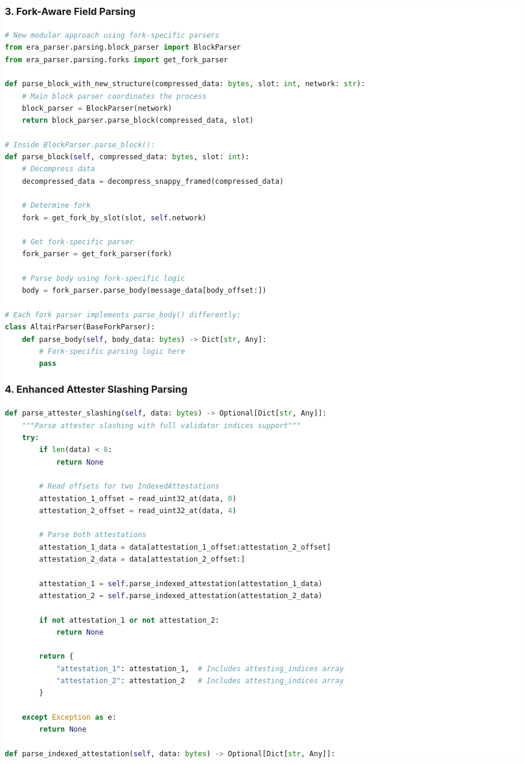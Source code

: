 ### 3. Fork-Aware Field Parsing 
```python
# New modular approach using fork-specific parsers
from era_parser.parsing.block_parser import BlockParser
from era_parser.parsing.forks import get_fork_parser

def parse_block_with_new_structure(compressed_data: bytes, slot: int, network: str):
    # Main block parser coordinates the process
    block_parser = BlockParser(network)
    return block_parser.parse_block(compressed_data, slot)

# Inside BlockParser.parse_block():
def parse_block(self, compressed_data: bytes, slot: int):
    # Decompress data
    decompressed_data = decompress_snappy_framed(compressed_data)
    
    # Determine fork
    fork = get_fork_by_slot(slot, self.network)
    
    # Get fork-specific parser
    fork_parser = get_fork_parser(fork)
    
    # Parse body using fork-specific logic
    body = fork_parser.parse_body(message_data[body_offset:])

# Each fork parser implements parse_body() differently:
class AltairParser(BaseForkParser):
    def parse_body(self, body_data: bytes) -> Dict[str, Any]:
        # Fork-specific parsing logic here
        pass
```

### 4. Enhanced Attester Slashing Parsing

```python
def parse_attester_slashing(self, data: bytes) -> Optional[Dict[str, Any]]:
    """Parse attester slashing with full validator indices support"""
    try:
        if len(data) < 8:
            return None
        
        # Read offsets for two IndexedAttestations
        attestation_1_offset = read_uint32_at(data, 0)
        attestation_2_offset = read_uint32_at(data, 4)
        
        # Parse both attestations
        attestation_1_data = data[attestation_1_offset:attestation_2_offset]
        attestation_2_data = data[attestation_2_offset:]
        
        attestation_1 = self.parse_indexed_attestation(attestation_1_data)
        attestation_2 = self.parse_indexed_attestation(attestation_2_data)
        
        if not attestation_1 or not attestation_2:
            return None
        
        return {
            "attestation_1": attestation_1,  # Includes attesting_indices array
            "attestation_2": attestation_2   # Includes attesting_indices array
        }
        
    except Exception as e:
        return None

def parse_indexed_attestation(self, data: bytes) -> Optional[Dict[str, Any]]:
```